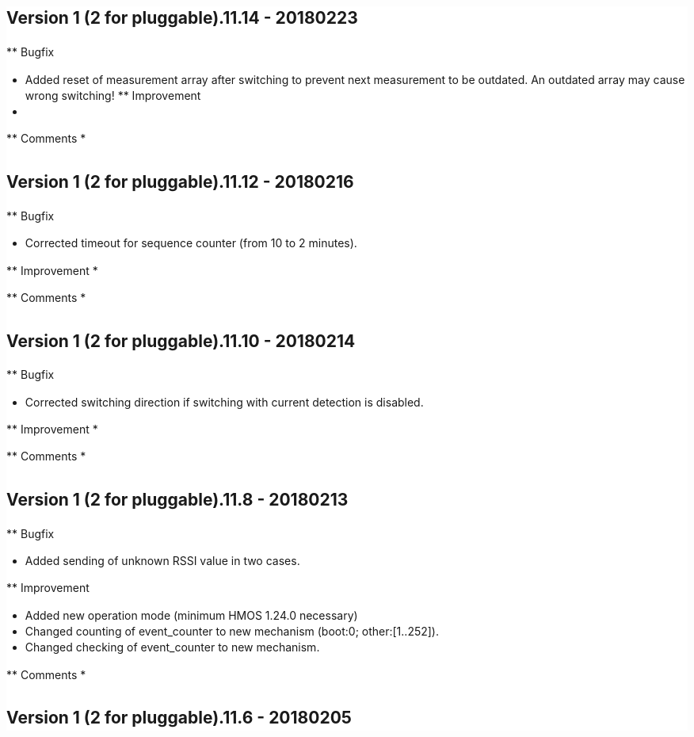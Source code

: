 Version 1 (2 for pluggable).11.14 - 20180223
--------------------------------------------------------------

** Bugfix
   * Added reset of measurement array after switching 
     to prevent next measurement to be outdated. An outdated 
     array may cause wrong switching!
** Improvement
   * 
   
** Comments 
   * 
   
   
Version 1 (2 for pluggable).11.12 - 20180216
--------------------------------------------------------------

** Bugfix
   * Corrected timeout for sequence counter (from 10 to 2 minutes).
	 
** Improvement
   * 
   
** Comments 
   * 
   
   
Version 1 (2 for pluggable).11.10 - 20180214
--------------------------------------------------------------

** Bugfix
   * Corrected switching direction if switching with current 
     detection is disabled.
	 
** Improvement
   * 
   
** Comments 
   * 
   
   
Version 1 (2 for pluggable).11.8 - 20180213
--------------------------------------------------------------

** Bugfix
   * Added sending of unknown RSSI value in two cases.
	 
** Improvement
   * Added new operation mode (minimum HMOS 1.24.0 necessary)
   * Changed counting of event_counter to new mechanism
     (boot:0; other:[1..252]). 
   * Changed checking of event_counter to new mechanism.
        
** Comments 
   * 
  
  
Version 1 (2 for pluggable).11.6 - 20180205
--------------------------------------------------------------
